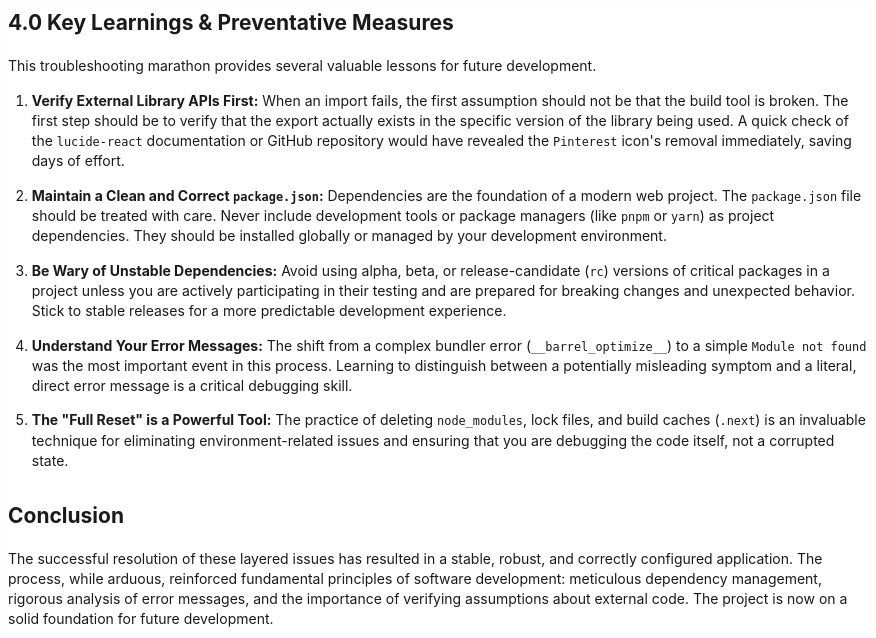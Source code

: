 
## 4.0 Key Learnings & Preventative Measures

This troubleshooting marathon provides several valuable lessons for future development.

1.  **Verify External Library APIs First:** When an import fails, the first assumption should not be that the build tool is broken. The first step should be to verify that the export actually exists in the specific version of the library being used. A quick check of the `lucide-react` documentation or GitHub repository would have revealed the `Pinterest` icon's removal immediately, saving days of effort.

2.  **Maintain a Clean and Correct `package.json`:** Dependencies are the foundation of a modern web project. The `package.json` file should be treated with care. Never include development tools or package managers (like `pnpm` or `yarn`) as project dependencies. They should be installed globally or managed by your development environment.

3.  **Be Wary of Unstable Dependencies:** Avoid using alpha, beta, or release-candidate (`rc`) versions of critical packages in a project unless you are actively participating in their testing and are prepared for breaking changes and unexpected behavior. Stick to stable releases for a more predictable development experience.

4.  **Understand Your Error Messages:** The shift from a complex bundler error (`__barrel_optimize__`) to a simple `Module not found` was the most important event in this process. Learning to distinguish between a potentially misleading symptom and a literal, direct error message is a critical debugging skill.

5.  **The "Full Reset" is a Powerful Tool:** The practice of deleting `node_modules`, lock files, and build caches (`.next`) is an invaluable technique for eliminating environment-related issues and ensuring that you are debugging the code itself, not a corrupted state.

## Conclusion

The successful resolution of these layered issues has resulted in a stable, robust, and correctly configured application. The process, while arduous, reinforced fundamental principles of software development: meticulous dependency management, rigorous analysis of error messages, and the importance of verifying assumptions about external code. The project is now on a solid foundation for future development.
